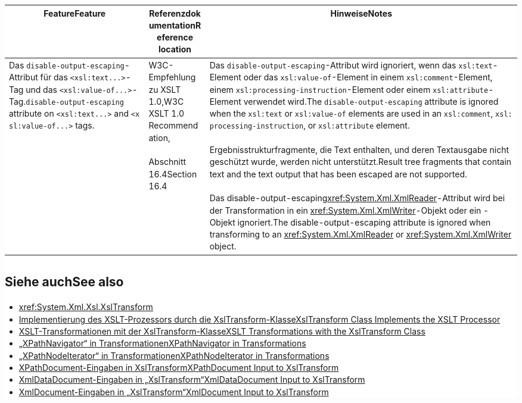 |<span data-ttu-id="9f4d0-207">Feature</span><span class="sxs-lookup"><span data-stu-id="9f4d0-207">Feature</span></span>|<span data-ttu-id="9f4d0-208">Referenzdokumentation</span><span class="sxs-lookup"><span data-stu-id="9f4d0-208">Reference location</span></span>|<span data-ttu-id="9f4d0-209">Hinweise</span><span class="sxs-lookup"><span data-stu-id="9f4d0-209">Notes</span></span>|
|-------------|------------------------|-----------|
|<span data-ttu-id="9f4d0-210">Das `disable-output-escaping`-Attribut für das `<xsl:text...>`-Tag und das `<xsl:value-of...>`-Tag.</span><span class="sxs-lookup"><span data-stu-id="9f4d0-210">`disable-output-escaping` attribute on `<xsl:text...>` and `<xsl:value-of...>` tags.</span></span>|<span data-ttu-id="9f4d0-211">W3C-Empfehlung zu XSLT 1.0,</span><span class="sxs-lookup"><span data-stu-id="9f4d0-211">W3C XSLT 1.0 Recommendation,</span></span><br /><br /> <span data-ttu-id="9f4d0-212">Abschnitt 16.4</span><span class="sxs-lookup"><span data-stu-id="9f4d0-212">Section 16.4</span></span>|<span data-ttu-id="9f4d0-213">Das `disable-output-escaping`-Attribut wird ignoriert, wenn das `xsl:text`-Element oder das `xsl:value-of`-Element in einem `xsl:comment`-Element, einem `xsl:processing-instruction`-Element oder einem `xsl:attribute`-Element verwendet wird.</span><span class="sxs-lookup"><span data-stu-id="9f4d0-213">The `disable-output-escaping` attribute is ignored when the `xsl:text` or `xsl:value-of` elements are used in an `xsl:comment`, `xsl:processing-instruction`, or `xsl:attribute` element.</span></span><br /><br /> <span data-ttu-id="9f4d0-214">Ergebnisstrukturfragmente, die Text enthalten, und deren Textausgabe nicht geschützt wurde, werden nicht unterstützt.</span><span class="sxs-lookup"><span data-stu-id="9f4d0-214">Result tree fragments that contain text and the text output that has been escaped are not supported.</span></span><br /><br /> <span data-ttu-id="9f4d0-215">Das disable-output-escaping<xref:System.Xml.XmlReader>-Attribut wird bei der Transformation in ein <xref:System.Xml.XmlWriter>-Objekt oder ein -Objekt ignoriert.</span><span class="sxs-lookup"><span data-stu-id="9f4d0-215">The disable-output-escaping attribute is ignored when transforming to an <xref:System.Xml.XmlReader> or <xref:System.Xml.XmlWriter> object.</span></span>|

## <a name="see-also"></a><span data-ttu-id="9f4d0-216">Siehe auch</span><span class="sxs-lookup"><span data-stu-id="9f4d0-216">See also</span></span>

- <xref:System.Xml.Xsl.XslTransform>
- [<span data-ttu-id="9f4d0-217">Implementierung des XSLT-Prozessors durch die XslTransform-Klasse</span><span class="sxs-lookup"><span data-stu-id="9f4d0-217">XslTransform Class Implements the XSLT Processor</span></span>](xsltransform-class-implements-the-xslt-processor.md)
- [<span data-ttu-id="9f4d0-218">XSLT-Transformationen mit der XslTransform-Klasse</span><span class="sxs-lookup"><span data-stu-id="9f4d0-218">XSLT Transformations with the XslTransform Class</span></span>](xslt-transformations-with-the-xsltransform-class.md)
- [<span data-ttu-id="9f4d0-219">„XPathNavigator“ in Transformationen</span><span class="sxs-lookup"><span data-stu-id="9f4d0-219">XPathNavigator in Transformations</span></span>](xpathnavigator-in-transformations.md)
- [<span data-ttu-id="9f4d0-220">„XPathNodeIterator“ in Transformationen</span><span class="sxs-lookup"><span data-stu-id="9f4d0-220">XPathNodeIterator in Transformations</span></span>](xpathnodeiterator-in-transformations.md)
- [<span data-ttu-id="9f4d0-221">XPathDocument-Eingaben in XslTransform</span><span class="sxs-lookup"><span data-stu-id="9f4d0-221">XPathDocument Input to XslTransform</span></span>](xpathdocument-input-to-xsltransform.md)
- [<span data-ttu-id="9f4d0-222">XmlDataDocument-Eingaben in „XslTransform“</span><span class="sxs-lookup"><span data-stu-id="9f4d0-222">XmlDataDocument Input to XslTransform</span></span>](xmldatadocument-input-to-xsltransform.md)
- [<span data-ttu-id="9f4d0-223">XmlDocument-Eingaben in „XslTransform“</span><span class="sxs-lookup"><span data-stu-id="9f4d0-223">XmlDocument Input to XslTransform</span></span>](xmldocument-input-to-xsltransform.md)
